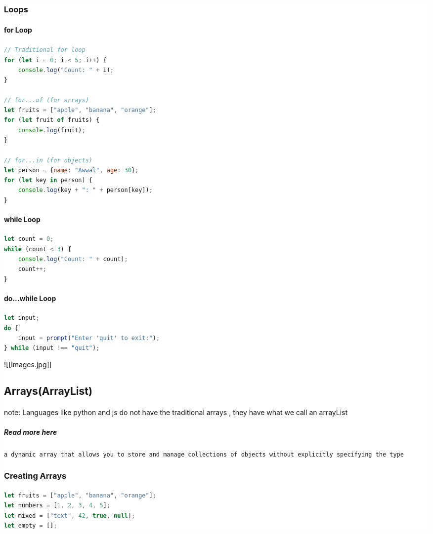 ### Loops

#### for Loop
```javascript
// Traditional for loop
for (let i = 0; i < 5; i++) {
    console.log("Count: " + i);
}

// for...of (for arrays)
let fruits = ["apple", "banana", "orange"];
for (let fruit of fruits) {
    console.log(fruit);
}

// for...in (for objects)
let person = {name: "Awwal", age: 30};
for (let key in person) {
    console.log(key + ": " + person[key]);
}
```

#### while Loop
```javascript
let count = 0;
while (count < 3) {
    console.log("Count: " + count);
    count++;
}
```

#### do...while Loop
```javascript
let input;
do {
    input = prompt("Enter 'quit' to exit:");
} while (input !== "quit");
```

![[images.jpg]]

## Arrays(ArrayList)
note: Languages like python and js do not have the traditional arrays , they have what we call an arrayList

##### Read more here
`a dynamic array that allows you to store and manage collections of objects without explicitly specifying the type`

### Creating Arrays
```javascript
let fruits = ["apple", "banana", "orange"];
let numbers = [1, 2, 3, 4, 5];
let mixed = ["text", 42, true, null];
let empty = [];
```

